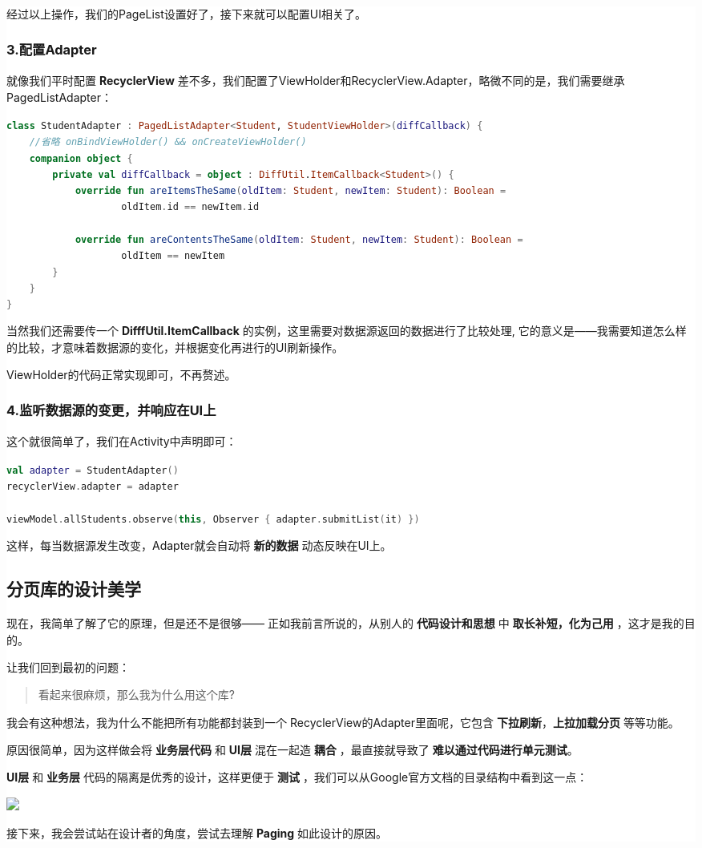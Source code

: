 经过以上操作，我们的PageList设置好了，接下来就可以配置UI相关了。

### 3.配置Adapter

就像我们平时配置 **RecyclerView** 差不多，我们配置了ViewHolder和RecyclerView.Adapter，略微不同的是，我们需要继承PagedListAdapter：

```Kotlin
class StudentAdapter : PagedListAdapter<Student, StudentViewHolder>(diffCallback) {
    //省略 onBindViewHolder() && onCreateViewHolder()  
    companion object {
        private val diffCallback = object : DiffUtil.ItemCallback<Student>() {
            override fun areItemsTheSame(oldItem: Student, newItem: Student): Boolean =
                    oldItem.id == newItem.id

            override fun areContentsTheSame(oldItem: Student, newItem: Student): Boolean =
                    oldItem == newItem
        }
    }
}
```
当然我们还需要传一个 **DifffUtil.ItemCallback** 的实例，这里需要对数据源返回的数据进行了比较处理, 它的意义是——我需要知道怎么样的比较，才意味着数据源的变化，并根据变化再进行的UI刷新操作。

ViewHolder的代码正常实现即可，不再赘述。

### 4.监听数据源的变更，并响应在UI上

这个就很简单了，我们在Activity中声明即可：

```Kotlin
val adapter = StudentAdapter()
recyclerView.adapter = adapter

viewModel.allStudents.observe(this, Observer { adapter.submitList(it) })
```

这样，每当数据源发生改变，Adapter就会自动将 **新的数据** 动态反映在UI上。


## 分页库的设计美学

现在，我简单了解了它的原理，但是还不是很够—— 正如我前言所说的，从别人的 **代码设计和思想** 中 **取长补短，化为己用** ，这才是我的目的。

让我们回到最初的问题：

> 看起来很麻烦，那么我为什么用这个库?

我会有这种想法，我为什么不能把所有功能都封装到一个 RecyclerView的Adapter里面呢，它包含 **下拉刷新**，**上拉加载分页** 等等功能。

原因很简单，因为这样做会将 **业务层代码** 和 **UI层** 混在一起造 **耦合** ，最直接就导致了 **难以通过代码进行单元测试**。


**UI层** 和 **业务层** 代码的隔离是优秀的设计，这样更便于 **测试** ，我们可以从Google官方文档的目录结构中看到这一点：

![](https://raw.githubusercontent.com/qingmei2/qingmei2-blogs-art/master/android/jetpack/paging/image.uoxglzxuj9l.png)

接下来，我会尝试站在设计者的角度，尝试去理解 **Paging** 如此设计的原因。
